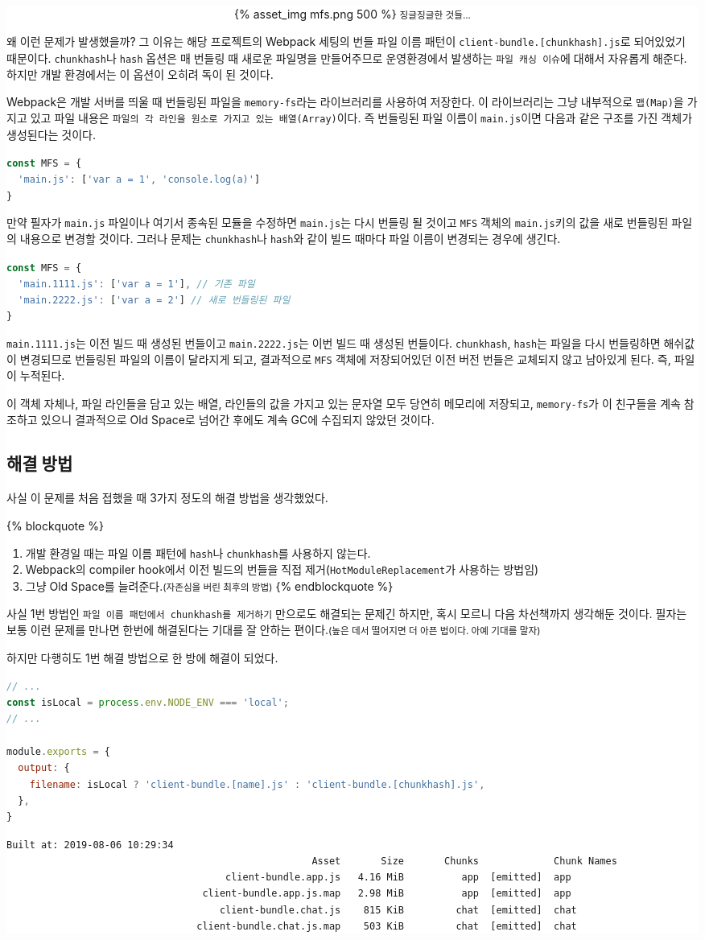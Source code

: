 <center>
  {% asset_img mfs.png 500 %}
  <small>징글징글한 것들...</small>
  <br>
</center>

왜 이런 문제가 발생했을까? 그 이유는 해당 프로젝트의 Webpack 세팅의 번들 파일 이름 패턴이 `client-bundle.[chunkhash].js`로 되어있었기 때문이다. `chunkhash`나 `hash` 옵션은 매 번들링 때 새로운 파일명을 만들어주므로 운영환경에서 발생하는 `파일 캐싱 이슈`에 대해서 자유롭게 해준다. 하지만 개발 환경에서는 이 옵션이 오히려 독이 된 것이다.

Webpack은 개발 서버를 띄울 때 번들링된 파일을 `memory-fs`라는 라이브러리를 사용하여 저장한다. 이 라이브러리는 그냥 내부적으로 `맵(Map)`을 가지고 있고 파일 내용은 `파일의 각 라인을 원소로 가지고 있는 배열(Array)`이다. 즉 번들링된 파일 이름이 `main.js`이면 다음과 같은 구조를 가진 객체가 생성된다는 것이다.

```js
const MFS = {
  'main.js': ['var a = 1', 'console.log(a)']
}
```

만약 필자가 `main.js` 파일이나 여기서 종속된 모듈을 수정하면 `main.js`는 다시 번들링 될 것이고 `MFS` 객체의 `main.js`키의 값을 새로 번들링된 파일의 내용으로 변경할 것이다. 그러나 문제는 `chunkhash`나 `hash`와 같이 빌드 때마다 파일 이름이 변경되는 경우에 생긴다.

```js
const MFS = {
  'main.1111.js': ['var a = 1'], // 기존 파일
  'main.2222.js': ['var a = 2'] // 새로 번들링된 파일
}
```

`main.1111.js`는 이전 빌드 때 생성된 번들이고 `main.2222.js`는 이번 빌드 때 생성된 번들이다. `chunkhash`, `hash`는 파일을 다시 번들링하면 해쉬값이 변경되므로 번들링된 파일의 이름이 달라지게 되고, 결과적으로 `MFS` 객체에 저장되어있던 이전 버전 번들은 교체되지 않고 남아있게 된다. 즉, 파일이 누적된다.

이 객체 자체나, 파일 라인들을 담고 있는 배열, 라인들의 값을 가지고 있는 문자열 모두 당연히 메모리에 저장되고, `memory-fs`가 이 친구들을 계속 참조하고 있으니 결과적으로 Old Space로 넘어간 후에도 계속 GC에 수집되지 않았던 것이다.

## 해결 방법
사실 이 문제를 처음 접했을 때 3가지 정도의 해결 방법을 생각했었다.

{% blockquote %}
  1. 개발 환경일 때는 파일 이름 패턴에 `hash`나 `chunkhash`를 사용하지 않는다.
  2. Webpack의 compiler hook에서 이전 빌드의 번들을 직접 제거(`HotModuleReplacement`가 사용하는 방법임)
  3. 그냥 Old Space를 늘려준다.<small>(자존심을 버린 최후의 방법)</small>
{% endblockquote %}

사실 1번 방법인 `파일 이름 패턴에서 chunkhash를 제거하기` 만으로도 해결되는 문제긴 하지만, 혹시 모르니 다음 차선책까지 생각해둔 것이다. 필자는 보통 이런 문제를 만나면 한번에 해결된다는 기대를 잘 안하는 편이다.<small>(높은 데서 떨어지면 더 아픈 법이다. 아예 기대를 말자)</small>

하지만 다행히도 1번 해결 방법으로 한 방에 해결이 되었다.

```js webpack.client.config.js
// ...
const isLocal = process.env.NODE_ENV === 'local';
// ...
 
module.exports = {
  output: {
    filename: isLocal ? 'client-bundle.[name].js' : 'client-bundle.[chunkhash].js',
  },
}
```
```shell
Built at: 2019-08-06 10:29:34
                                                     Asset       Size       Chunks             Chunk Names
                                      client-bundle.app.js   4.16 MiB          app  [emitted]  app
                                  client-bundle.app.js.map   2.98 MiB          app  [emitted]  app
                                     client-bundle.chat.js    815 KiB         chat  [emitted]  chat
                                 client-bundle.chat.js.map    503 KiB         chat  [emitted]  chat
```